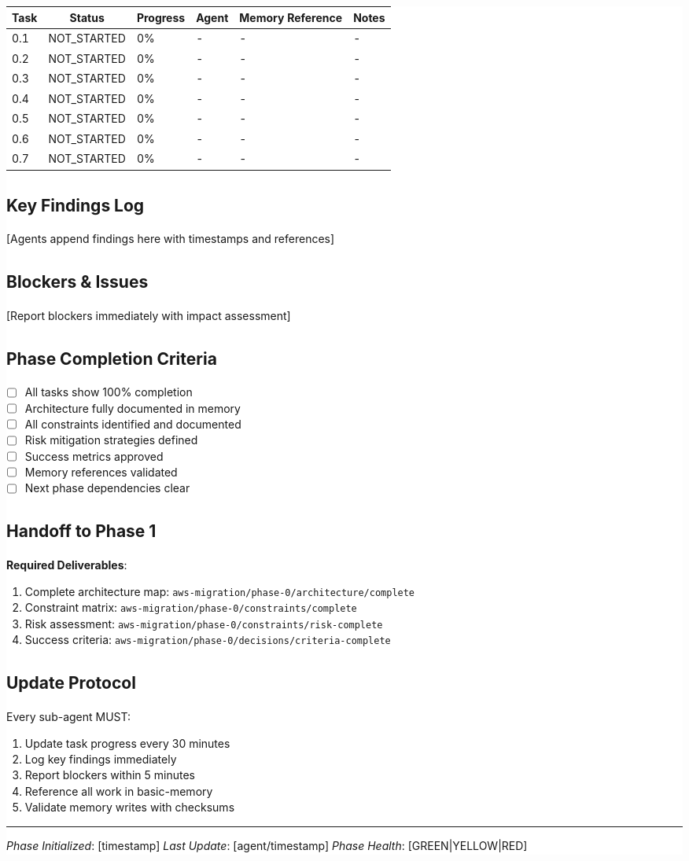 | Task | Status | Progress | Agent | Memory Reference | Notes |
|------|--------|----------|-------|------------------|-------|
| 0.1 | NOT_STARTED | 0% | - | - | - |
| 0.2 | NOT_STARTED | 0% | - | - | - |
| 0.3 | NOT_STARTED | 0% | - | - | - |
| 0.4 | NOT_STARTED | 0% | - | - | - |
| 0.5 | NOT_STARTED | 0% | - | - | - |
| 0.6 | NOT_STARTED | 0% | - | - | - |
| 0.7 | NOT_STARTED | 0% | - | - | - |

## Key Findings Log
[Agents append findings here with timestamps and references]

## Blockers & Issues
[Report blockers immediately with impact assessment]

## Phase Completion Criteria
- [ ] All tasks show 100% completion
- [ ] Architecture fully documented in memory
- [ ] All constraints identified and documented
- [ ] Risk mitigation strategies defined
- [ ] Success metrics approved
- [ ] Memory references validated
- [ ] Next phase dependencies clear

## Handoff to Phase 1
**Required Deliverables**:
1. Complete architecture map: `aws-migration/phase-0/architecture/complete`
2. Constraint matrix: `aws-migration/phase-0/constraints/complete`
3. Risk assessment: `aws-migration/phase-0/constraints/risk-complete`
4. Success criteria: `aws-migration/phase-0/decisions/criteria-complete`

## Update Protocol
Every sub-agent MUST:
1. Update task progress every 30 minutes
2. Log key findings immediately
3. Report blockers within 5 minutes
4. Reference all work in basic-memory
5. Validate memory writes with checksums

---
*Phase Initialized*: [timestamp]
*Last Update*: [agent/timestamp]
*Phase Health*: [GREEN|YELLOW|RED]